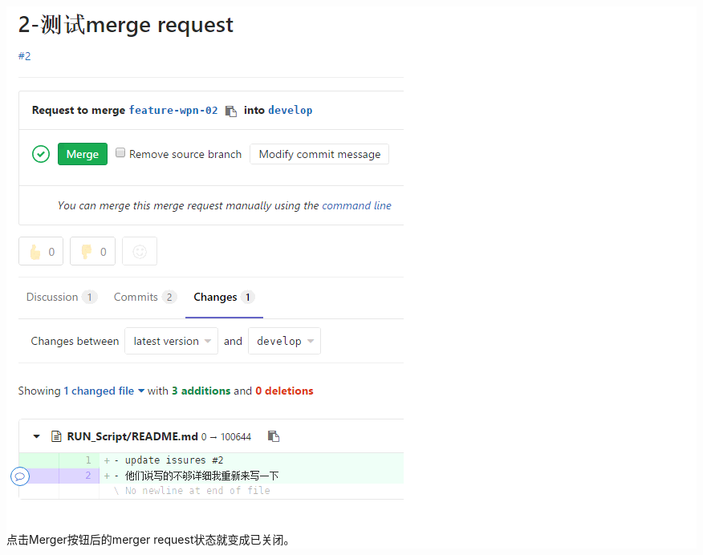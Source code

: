 ![merger-request.png](https://github.com/paningking/notes/blob/master/git/png/merger-request.png?raw=true)

点击Merger按钮后的merger request状态就变成已关闭。

